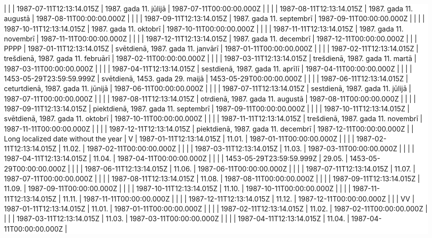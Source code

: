 |                                      |              | 1987-07-11T12:13:14.015Z | 1987. gada 11. jūlijā                                          | 1987-07-11T00:00:00.000Z |
|                                      |              | 1987-08-11T12:13:14.015Z | 1987. gada 11. augustā                                         | 1987-08-11T00:00:00.000Z |
|                                      |              | 1987-09-11T12:13:14.015Z | 1987. gada 11. septembrī                                       | 1987-09-11T00:00:00.000Z |
|                                      |              | 1987-10-11T12:13:14.015Z | 1987. gada 11. oktobrī                                         | 1987-10-11T00:00:00.000Z |
|                                      |              | 1987-11-11T12:13:14.015Z | 1987. gada 11. novembrī                                        | 1987-11-11T00:00:00.000Z |
|                                      |              | 1987-12-11T12:13:14.015Z | 1987. gada 11. decembrī                                        | 1987-12-11T00:00:00.000Z |
|                                      | PPPP         | 1987-01-11T12:13:14.015Z | svētdienā, 1987. gada 11. janvārī                              | 1987-01-11T00:00:00.000Z |
|                                      |              | 1987-02-11T12:13:14.015Z | trešdienā, 1987. gada 11. februārī                             | 1987-02-11T00:00:00.000Z |
|                                      |              | 1987-03-11T12:13:14.015Z | trešdienā, 1987. gada 11. martā                                | 1987-03-11T00:00:00.000Z |
|                                      |              | 1987-04-11T12:13:14.015Z | sestdienā, 1987. gada 11. aprīlī                               | 1987-04-11T00:00:00.000Z |
|                                      |              | 1453-05-29T23:59:59.999Z | svētdienā, 1453. gada 29. maijā                                | 1453-05-29T00:00:00.000Z |
|                                      |              | 1987-06-11T12:13:14.015Z | ceturtdienā, 1987. gada 11. jūnijā                             | 1987-06-11T00:00:00.000Z |
|                                      |              | 1987-07-11T12:13:14.015Z | sestdienā, 1987. gada 11. jūlijā                               | 1987-07-11T00:00:00.000Z |
|                                      |              | 1987-08-11T12:13:14.015Z | otrdienā, 1987. gada 11. augustā                               | 1987-08-11T00:00:00.000Z |
|                                      |              | 1987-09-11T12:13:14.015Z | piektdienā, 1987. gada 11. septembrī                           | 1987-09-11T00:00:00.000Z |
|                                      |              | 1987-10-11T12:13:14.015Z | svētdienā, 1987. gada 11. oktobrī                              | 1987-10-11T00:00:00.000Z |
|                                      |              | 1987-11-11T12:13:14.015Z | trešdienā, 1987. gada 11. novembrī                             | 1987-11-11T00:00:00.000Z |
|                                      |              | 1987-12-11T12:13:14.015Z | piektdienā, 1987. gada 11. decembrī                            | 1987-12-11T00:00:00.000Z |
| Long localized date without the year | V            | 1987-01-11T12:13:14.015Z | 11.01.                                                         | 1987-01-11T00:00:00.000Z |
|                                      |              | 1987-02-11T12:13:14.015Z | 11.02.                                                         | 1987-02-11T00:00:00.000Z |
|                                      |              | 1987-03-11T12:13:14.015Z | 11.03.                                                         | 1987-03-11T00:00:00.000Z |
|                                      |              | 1987-04-11T12:13:14.015Z | 11.04.                                                         | 1987-04-11T00:00:00.000Z |
|                                      |              | 1453-05-29T23:59:59.999Z | 29.05.                                                         | 1453-05-29T00:00:00.000Z |
|                                      |              | 1987-06-11T12:13:14.015Z | 11.06.                                                         | 1987-06-11T00:00:00.000Z |
|                                      |              | 1987-07-11T12:13:14.015Z | 11.07.                                                         | 1987-07-11T00:00:00.000Z |
|                                      |              | 1987-08-11T12:13:14.015Z | 11.08.                                                         | 1987-08-11T00:00:00.000Z |
|                                      |              | 1987-09-11T12:13:14.015Z | 11.09.                                                         | 1987-09-11T00:00:00.000Z |
|                                      |              | 1987-10-11T12:13:14.015Z | 11.10.                                                         | 1987-10-11T00:00:00.000Z |
|                                      |              | 1987-11-11T12:13:14.015Z | 11.11.                                                         | 1987-11-11T00:00:00.000Z |
|                                      |              | 1987-12-11T12:13:14.015Z | 11.12.                                                         | 1987-12-11T00:00:00.000Z |
|                                      | VV           | 1987-01-11T12:13:14.015Z | 11.01.                                                         | 1987-01-11T00:00:00.000Z |
|                                      |              | 1987-02-11T12:13:14.015Z | 11.02.                                                         | 1987-02-11T00:00:00.000Z |
|                                      |              | 1987-03-11T12:13:14.015Z | 11.03.                                                         | 1987-03-11T00:00:00.000Z |
|                                      |              | 1987-04-11T12:13:14.015Z | 11.04.                                                         | 1987-04-11T00:00:00.000Z |